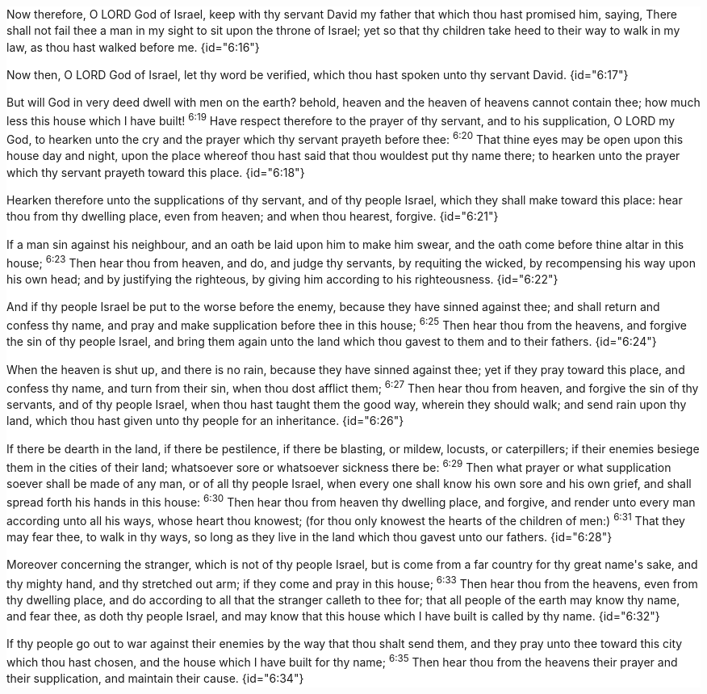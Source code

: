 Now therefore, O LORD God of Israel, keep with thy servant David my father that which thou hast promised him, saying, There shall not fail thee a man in my sight to sit upon the throne of Israel; yet so that thy children take heed to their way to walk in my law, as thou hast walked before me.  {id="6:16"}

Now then, O LORD God of Israel, let thy word be verified, which thou hast spoken unto thy servant David.  {id="6:17"}

But will God in very deed dwell with men on the earth? behold, heaven and the heaven of heavens cannot contain thee; how much less this house which I have built!  <sup>6:19</sup> Have respect therefore to the prayer of thy servant, and to his supplication, O LORD my God, to hearken unto the cry and the prayer which thy servant prayeth before thee: <sup>6:20</sup> That thine eyes may be open upon this house day and night, upon the place whereof thou hast said that thou wouldest put thy name there; to hearken unto the prayer which thy servant prayeth toward this place.  {id="6:18"}

Hearken therefore unto the supplications of thy servant, and of thy people Israel, which they shall make toward this place: hear thou from thy dwelling place, even from heaven; and when thou hearest, forgive.  {id="6:21"}

If a man sin against his neighbour, and an oath be laid upon him to make him swear, and the oath come before thine altar in this house; <sup>6:23</sup> Then hear thou from heaven, and do, and judge thy servants, by requiting the wicked, by recompensing his way upon his own head; and by justifying the righteous, by giving him according to his righteousness.  {id="6:22"}

And if thy people Israel be put to the worse before the enemy, because they have sinned against thee; and shall return and confess thy name, and pray and make supplication before thee in this house; <sup>6:25</sup> Then hear thou from the heavens, and forgive the sin of thy people Israel, and bring them again unto the land which thou gavest to them and to their fathers.  {id="6:24"}

When the heaven is shut up, and there is no rain, because they have sinned against thee; yet if they pray toward this place, and confess thy name, and turn from their sin, when thou dost afflict them; <sup>6:27</sup> Then hear thou from heaven, and forgive the sin of thy servants, and of thy people Israel, when thou hast taught them the good way, wherein they should walk; and send rain upon thy land, which thou hast given unto thy people for an inheritance.  {id="6:26"}

If there be dearth in the land, if there be pestilence, if there be blasting, or mildew, locusts, or caterpillers; if their enemies besiege them in the cities of their land; whatsoever sore or whatsoever sickness there be: <sup>6:29</sup> Then what prayer or what supplication soever shall be made of any man, or of all thy people Israel, when every one shall know his own sore and his own grief, and shall spread forth his hands in this house: <sup>6:30</sup> Then hear thou from heaven thy dwelling place, and forgive, and render unto every man according unto all his ways, whose heart thou knowest; (for thou only knowest the hearts of the children of men:) <sup>6:31</sup> That they may fear thee, to walk in thy ways, so long as they live in the land which thou gavest unto our fathers.  {id="6:28"}

Moreover concerning the stranger, which is not of thy people Israel, but is come from a far country for thy great name's sake, and thy mighty hand, and thy stretched out arm; if they come and pray in this house; <sup>6:33</sup> Then hear thou from the heavens, even from thy dwelling place, and do according to all that the stranger calleth to thee for; that all people of the earth may know thy name, and fear thee, as doth thy people Israel, and may know that this house which I have built is called by thy name.  {id="6:32"}

If thy people go out to war against their enemies by the way that thou shalt send them, and they pray unto thee toward this city which thou hast chosen, and the house which I have built for thy name; <sup>6:35</sup> Then hear thou from the heavens their prayer and their supplication, and maintain their cause.  {id="6:34"}
